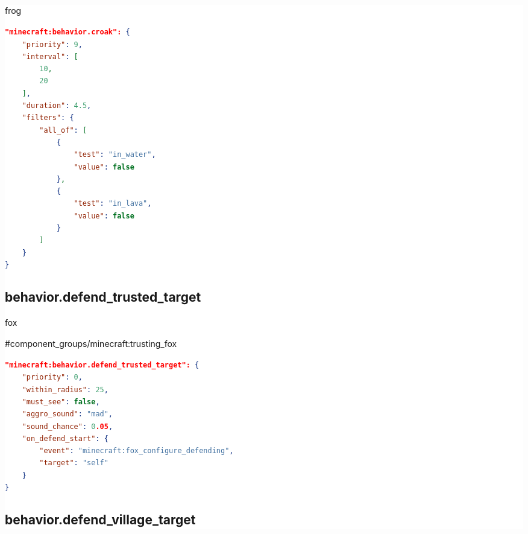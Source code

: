 frog

<CodeHeader></CodeHeader>

```json
"minecraft:behavior.croak": {
    "priority": 9,
    "interval": [
        10,
        20
    ],
    "duration": 4.5,
    "filters": {
        "all_of": [
            {
                "test": "in_water",
                "value": false
            },
            {
                "test": "in_lava",
                "value": false
            }
        ]
    }
}
```

</Spoiler>

## behavior.defend_trusted_target

<Spoiler title="Show">

fox

<CodeHeader>#component_groups/minecraft:trusting_fox</CodeHeader>

```json
"minecraft:behavior.defend_trusted_target": {
    "priority": 0,
    "within_radius": 25,
    "must_see": false,
    "aggro_sound": "mad",
    "sound_chance": 0.05,
    "on_defend_start": {
        "event": "minecraft:fox_configure_defending",
        "target": "self"
    }
}
```

</Spoiler>

## behavior.defend_village_target
